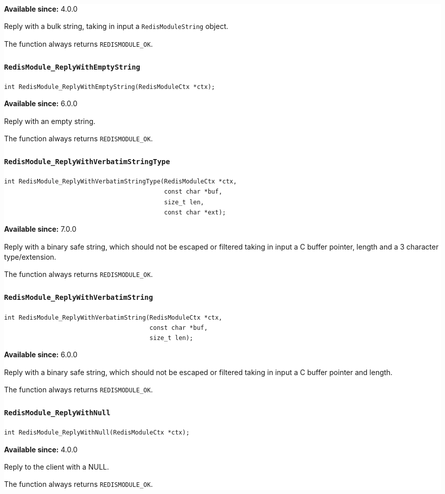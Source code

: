 **Available since:** 4.0.0

Reply with a bulk string, taking in input a `RedisModuleString` object.

The function always returns `REDISMODULE_OK`.

<span id="RedisModule_ReplyWithEmptyString"></span>

### `RedisModule_ReplyWithEmptyString`

    int RedisModule_ReplyWithEmptyString(RedisModuleCtx *ctx);

**Available since:** 6.0.0

Reply with an empty string.

The function always returns `REDISMODULE_OK`.

<span id="RedisModule_ReplyWithVerbatimStringType"></span>

### `RedisModule_ReplyWithVerbatimStringType`

    int RedisModule_ReplyWithVerbatimStringType(RedisModuleCtx *ctx,
                                                const char *buf,
                                                size_t len,
                                                const char *ext);

**Available since:** 7.0.0

Reply with a binary safe string, which should not be escaped or filtered
taking in input a C buffer pointer, length and a 3 character type/extension.

The function always returns `REDISMODULE_OK`.

<span id="RedisModule_ReplyWithVerbatimString"></span>

### `RedisModule_ReplyWithVerbatimString`

    int RedisModule_ReplyWithVerbatimString(RedisModuleCtx *ctx,
                                            const char *buf,
                                            size_t len);

**Available since:** 6.0.0

Reply with a binary safe string, which should not be escaped or filtered
taking in input a C buffer pointer and length.

The function always returns `REDISMODULE_OK`.

<span id="RedisModule_ReplyWithNull"></span>

### `RedisModule_ReplyWithNull`

    int RedisModule_ReplyWithNull(RedisModuleCtx *ctx);

**Available since:** 4.0.0

Reply to the client with a NULL.

The function always returns `REDISMODULE_OK`.
